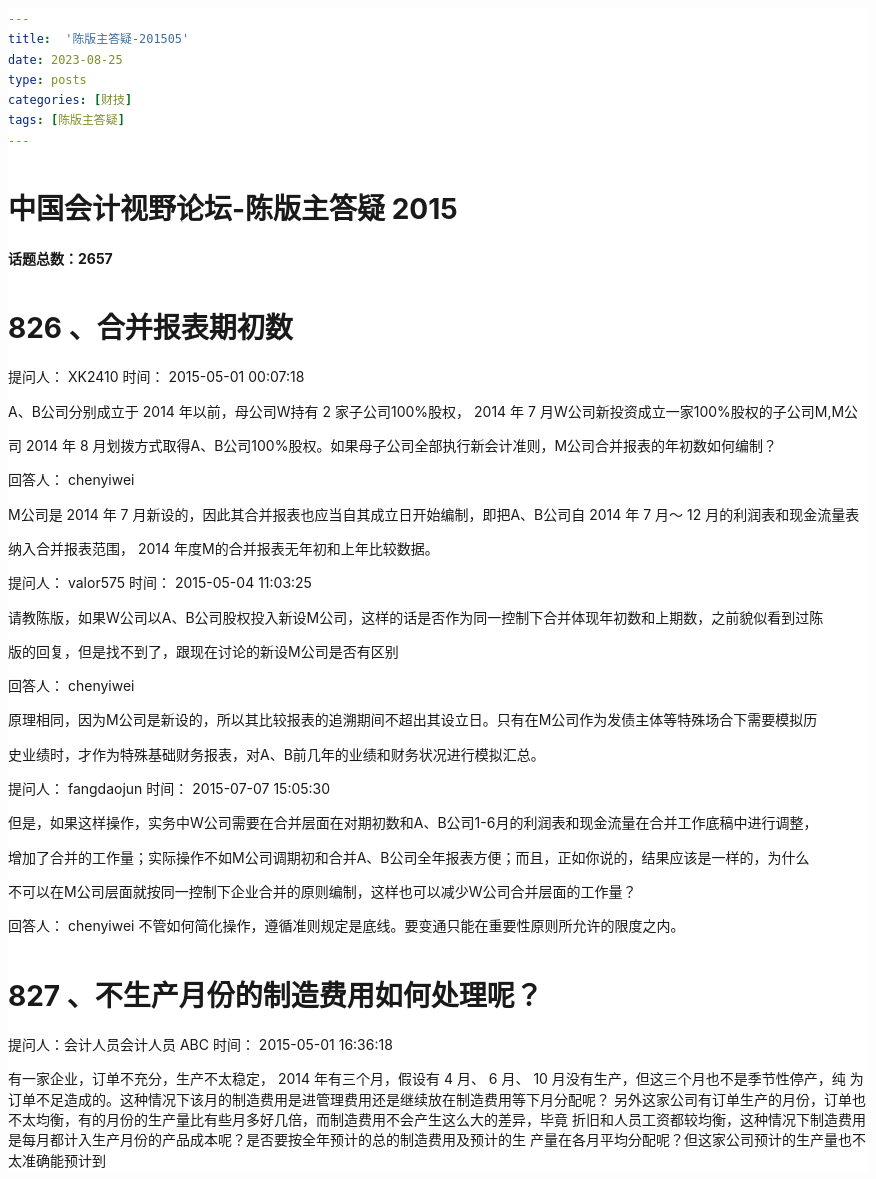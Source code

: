 ```yaml
---
title:  '陈版主答疑-201505'
date: 2023-08-25
type: posts
categories: [财技]
tags: [陈版主答疑]
---
```

# 中国会计视野论坛-陈版主答疑 2015

**话题总数：2657**

# 826 、合并报表期初数

提问人： XK2410 时间： 2015-05-01 00:07:18

A、B公司分别成立于 2014 年以前，母公司W持有 2 家子公司100%股权， 2014 年 7 月W公司新投资成立一家100%股权的子公司M,M公

司 2014 年 8 月划拨方式取得A、B公司100%股权。如果母子公司全部执行新会计准则，M公司合并报表的年初数如何编制？

回答人： chenyiwei

M公司是 2014 年 7 月新设的，因此其合并报表也应当自其成立日开始编制，即把A、B公司自 2014 年 7 月～ 12 月的利润表和现金流量表

纳入合并报表范围， 2014 年度M的合并报表无年初和上年比较数据。

提问人： valor575 时间： 2015-05-04 11:03:25

请教陈版，如果W公司以A、B公司股权投入新设M公司，这样的话是否作为同一控制下合并体现年初数和上期数，之前貌似看到过陈

版的回复，但是找不到了，跟现在讨论的新设M公司是否有区别

回答人： chenyiwei

原理相同，因为M公司是新设的，所以其比较报表的追溯期间不超出其设立日。只有在M公司作为发债主体等特殊场合下需要模拟历

史业绩时，才作为特殊基础财务报表，对A、B前几年的业绩和财务状况进行模拟汇总。


提问人： fangdaojun 时间： 2015-07-07 15:05:30

但是，如果这样操作，实务中W公司需要在合并层面在对期初数和A、B公司1-6月的利润表和现金流量在合并工作底稿中进行调整，

增加了合并的工作量；实际操作不如M公司调期初和合并A、B公司全年报表方便；而且，正如你说的，结果应该是一样的，为什么

不可以在M公司层面就按同一控制下企业合并的原则编制，这样也可以减少W公司合并层面的工作量？

回答人： chenyiwei
不管如何简化操作，遵循准则规定是底线。要变通只能在重要性原则所允许的限度之内。

# 827 、不生产月份的制造费用如何处理呢？

提问人：会计人员会计人员 ABC 时间： 2015-05-01 16:36:18

有一家企业，订单不充分，生产不太稳定， 2014 年有三个月，假设有 4 月、 6 月、 10 月没有生产，但这三个月也不是季节性停产，纯
为订单不足造成的。这种情况下该月的制造费用是进管理费用还是继续放在制造费用等下月分配呢？
另外这家公司有订单生产的月份，订单也不太均衡，有的月份的生产量比有些月多好几倍，而制造费用不会产生这么大的差异，毕竟
折旧和人员工资都较均衡，这种情况下制造费用是每月都计入生产月份的产品成本呢？是否要按全年预计的总的制造费用及预计的生
产量在各月平均分配呢？但这家公司预计的生产量也不太准确能预计到

